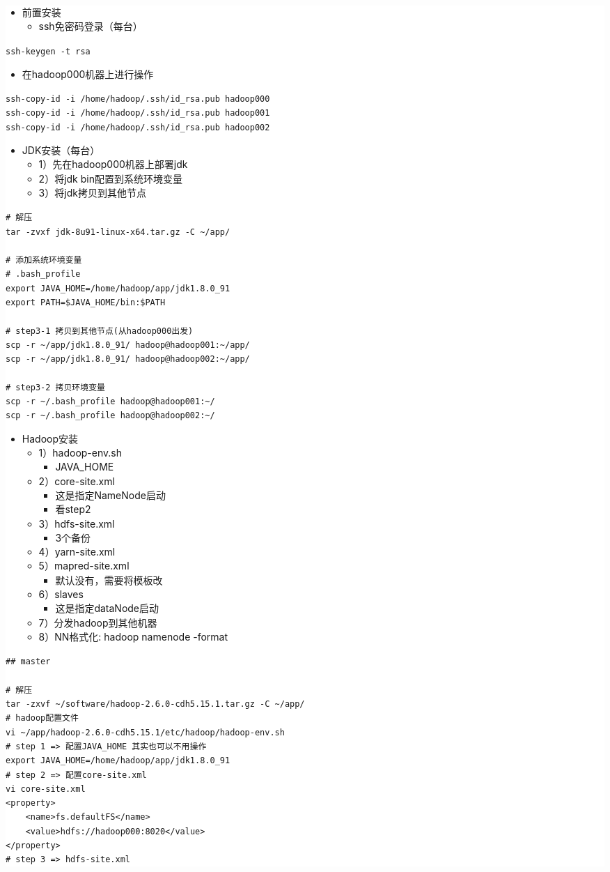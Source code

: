 * 前置安装
	* ssh免密码登录（每台）
```shell
ssh-keygen -t rsa
```
- 在hadoop000机器上进行操作

```shell
ssh-copy-id -i /home/hadoop/.ssh/id_rsa.pub hadoop000 
ssh-copy-id -i /home/hadoop/.ssh/id_rsa.pub hadoop001 
ssh-copy-id -i /home/hadoop/.ssh/id_rsa.pub hadoop002 
```

* JDK安装（每台）
	* 1）先在hadoop000机器上部署jdk
	* 2）将jdk bin配置到系统环境变量
	* 3）将jdk拷贝到其他节点
```shell
# 解压
tar -zvxf jdk-8u91-linux-x64.tar.gz -C ~/app/

# 添加系统环境变量
# .bash_profile
export JAVA_HOME=/home/hadoop/app/jdk1.8.0_91
export PATH=$JAVA_HOME/bin:$PATH

# step3-1 拷贝到其他节点(从hadoop000出发)
scp -r ~/app/jdk1.8.0_91/ hadoop@hadoop001:~/app/
scp -r ~/app/jdk1.8.0_91/ hadoop@hadoop002:~/app/

# step3-2 拷贝环境变量
scp -r ~/.bash_profile hadoop@hadoop001:~/
scp -r ~/.bash_profile hadoop@hadoop002:~/
```

* Hadoop安装
	* 1）hadoop-env.sh
		* JAVA_HOME
	* 2）core-site.xml
	  * 这是指定NameNode启动
	  * 看step2
	* 3）hdfs-site.xml
		* 3个备份
	* 4）yarn-site.xml
	* 5）mapred-site.xml
		* 默认没有，需要将模板改
	* 6）slaves
	  * 这是指定dataNode启动
	* 7）分发hadoop到其他机器
	* 8）NN格式化: hadoop namenode -format
```shell
## master

# 解压
tar -zxvf ~/software/hadoop-2.6.0-cdh5.15.1.tar.gz -C ~/app/
# hadoop配置文件
vi ~/app/hadoop-2.6.0-cdh5.15.1/etc/hadoop/hadoop-env.sh
# step 1 => 配置JAVA_HOME 其实也可以不用操作
export JAVA_HOME=/home/hadoop/app/jdk1.8.0_91
# step 2 => 配置core-site.xml
vi core-site.xml
<property>
    <name>fs.defaultFS</name>
    <value>hdfs://hadoop000:8020</value>
</property>
# step 3 => hdfs-site.xml
```